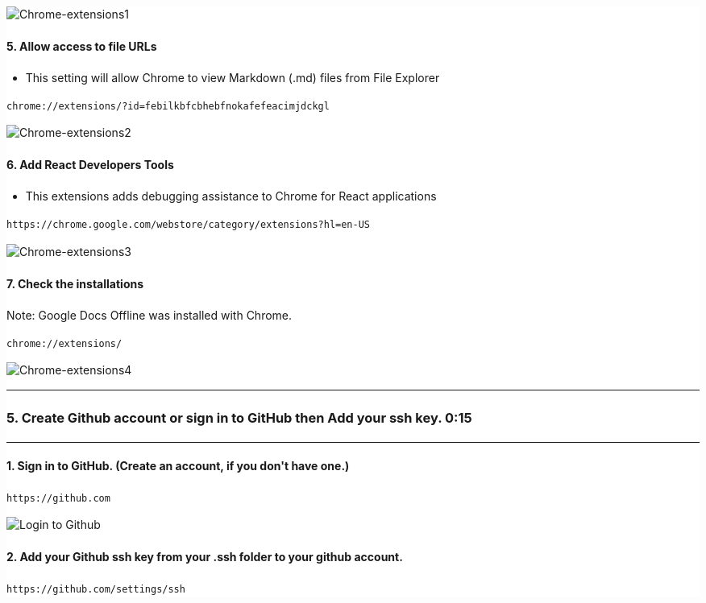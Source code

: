 ![Chrome-extensions1](./images/fr0101-03_Chrome-extensions1.png "Chrome-extensions1")

#### 5. Allow access to file URLs

- This setting will allow Chrome to view Markdown (.md) files from File Explorer

```
chrome://extensions/?id=febilkbfcbhebfnokafefeacimjdckgl
```

![Chrome-extensions2](./images/fr0101-03_Chrome-extensions2.png "Chrome-extensions2")

#### 6. Add React Developers Tools

- This extensions adds debugging assistance to Chrome for React applications

```
https://chrome.google.com/webstore/category/extensions?hl=en-US
```

![Chrome-extensions3](./images/fr0101-03_Chrome-extensions3.png "Chrome-extensions3")

#### 7. Check the installations

<div class="notice-tip">
  <div class="notice-tip-header">
    Note: Google Docs Offline was installed with Chrome.
  </div>  
</div>


```
chrome://extensions/
```

![Chrome-extensions4](./images/fr0101-03_Chrome-extensions4.png "Chrome-extensions4")

----
### 5. Create Github account or sign in to GitHub then Add your ssh key. 0:15
----
#### 1. Sign in to GitHub. (Create an account, if you don't have one.)

```
https://github.com
```

![Login to Github](./images/fr0101-04_Login-to-github.png "Login to GitHub")

#### 2. Add your Github ssh key from your .ssh folder to your github account.

```
https://github.com/settings/ssh
```
